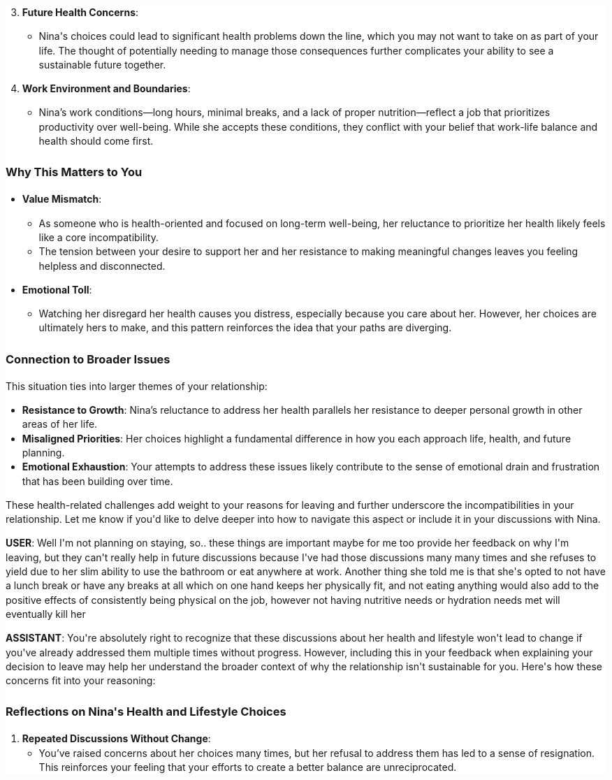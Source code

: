 3. **Future Health Concerns**:
   - Nina's choices could lead to significant health problems down the line, which you may not want to take on as part of your life. The thought of potentially needing to manage those consequences further complicates your ability to see a sustainable future together.

4. **Work Environment and Boundaries**:
   - Nina’s work conditions—long hours, minimal breaks, and a lack of proper nutrition—reflect a job that prioritizes productivity over well-being. While she accepts these conditions, they conflict with your belief that work-life balance and health should come first.

### **Why This Matters to You**
- **Value Mismatch**:
   - As someone who is health-oriented and focused on long-term well-being, her reluctance to prioritize her health likely feels like a core incompatibility.
   - The tension between your desire to support her and her resistance to making meaningful changes leaves you feeling helpless and disconnected.

- **Emotional Toll**:
   - Watching her disregard her health causes you distress, especially because you care about her. However, her choices are ultimately hers to make, and this pattern reinforces the idea that your paths are diverging.

### **Connection to Broader Issues**
This situation ties into larger themes of your relationship:
- **Resistance to Growth**: Nina’s reluctance to address her health parallels her resistance to deeper personal growth in other areas of her life.
- **Misaligned Priorities**: Her choices highlight a fundamental difference in how you each approach life, health, and future planning.
- **Emotional Exhaustion**: Your attempts to address these issues likely contribute to the sense of emotional drain and frustration that has been building over time.

These health-related challenges add weight to your reasons for leaving and further underscore the incompatibilities in your relationship. Let me know if you'd like to delve deeper into how to navigate this aspect or include it in your discussions with Nina.

**USER**: Well I'm not planning on staying, so.. these things are important maybe for me too provide her feedback on why I'm leaving, but they can't really help in future discussions because I've had those discussions many many times and she refuses to yield due to her slim ability to use the bathroom or eat anywhere at work. Another thing she told me is that she's opted to not have a lunch break or have any breaks at all which on one hand keeps her physically fit, and not eating anything would also add to the positive effects of consistently being physical on the job, however not having nutritive needs or hydration needs met will eventually kill her

**ASSISTANT**: You're absolutely right to recognize that these discussions about her health and lifestyle won't lead to change if you've already addressed them multiple times without progress. However, including this in your feedback when explaining your decision to leave may help her understand the broader context of why the relationship isn't sustainable for you. Here's how these concerns fit into your reasoning:

### **Reflections on Nina's Health and Lifestyle Choices**
1. **Repeated Discussions Without Change**:
   - You’ve raised concerns about her choices many times, but her refusal to address them has led to a sense of resignation. This reinforces your feeling that your efforts to create a better balance are unreciprocated.
